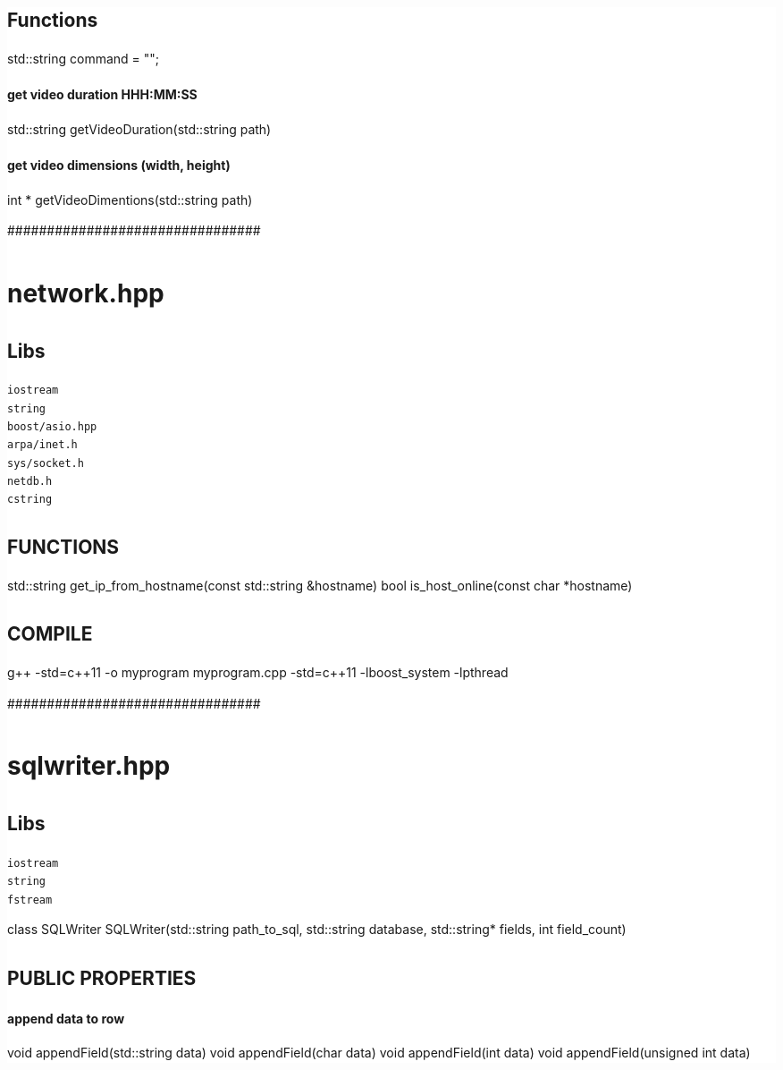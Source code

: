 ## Functions
std::string command = "";

#### get video duration HHH:MM:SS
std::string getVideoDuration(std::string path)

#### get video dimensions (width, height)
int * getVideoDimentions(std::string path)

################################

# network.hpp

## Libs
    iostream
    string
    boost/asio.hpp
    arpa/inet.h
    sys/socket.h
    netdb.h
    cstring

## FUNCTIONS
std::string get_ip_from_hostname(const std::string &hostname)
bool is_host_online(const char *hostname)

## COMPILE
g++ -std=c++11 -o myprogram myprogram.cpp -std=c++11 -lboost_system -lpthread

################################

# sqlwriter.hpp

## Libs
    iostream
    string
    fstream

class SQLWriter
    SQLWriter(std::string path_to_sql, std::string database, std::string* fields, int field_count)

## PUBLIC PROPERTIES

#### append data to row
void appendField(std::string data)
void appendField(char data)
void appendField(int data)
void appendField(unsigned int data)
